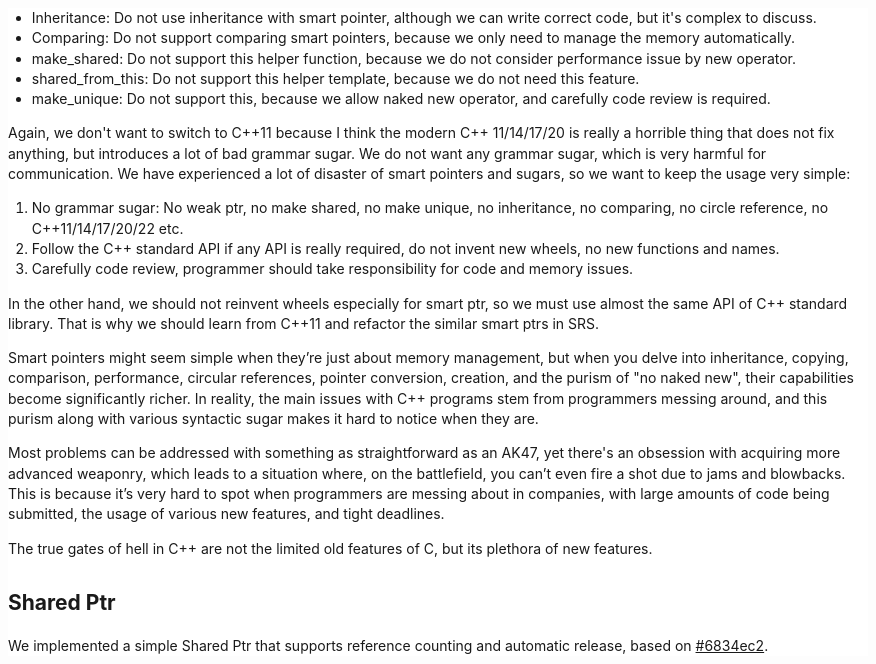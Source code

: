 * Inheritance: Do not use inheritance with smart pointer, although we can write correct code, but it's complex to discuss.
* Comparing: Do not support comparing smart pointers, because we only need to manage the memory automatically.
* make_shared: Do not support this helper function, because we do not consider performance issue by new operator.
* shared_from_this: Do not support this helper template, because we do not need this feature.
* make_unique: Do not support this, because we allow naked new operator, and carefully code review is required.

Again, we don't want to switch to C++11 because I think the modern C++ 11/14/17/20 is really a horrible thing that 
does not fix anything, but introduces a lot of bad grammar sugar. We do not want any grammar sugar, which is very 
harmful for communication. We  have experienced a lot of disaster of smart pointers and sugars, so we want to keep 
the usage very simple:

1. No grammar sugar: No weak ptr, no make shared, no make unique, no inheritance, no comparing, no circle reference, no C++11/14/17/20/22 etc.
2. Follow the C++ standard API if any API is really required, do not invent new wheels, no new functions and names.
3. Carefully code review, programmer should take responsibility for code and memory issues.

In the other hand, we should not reinvent wheels especially for smart ptr, so we must use almost the same API of 
C++ standard library. That is why we should learn from C++11 and refactor the similar smart ptrs in SRS.

Smart pointers might seem simple when they’re just about memory management, but when you delve into inheritance, 
copying, comparison, performance, circular references, pointer conversion, creation, and the purism of "no naked new", 
their capabilities become significantly richer. In reality, the main issues with C++ programs stem from programmers 
messing around, and this purism along with various syntactic sugar makes it hard to notice when they are.

Most problems can be addressed with something as straightforward as an AK47, yet there's an obsession with acquiring 
more advanced weaponry, which leads to a situation where, on the battlefield, you can’t even fire a shot due to jams 
and blowbacks. This is because it’s very hard to spot when programmers are messing about in companies, with large 
amounts of code being submitted, the usage of various new features, and tight deadlines.

The true gates of hell in C++ are not the limited old features of C, but its plethora of new features.

## Shared Ptr

We implemented a simple Shared Ptr that supports reference counting and automatic release, based on 
[#6834ec2](https://github.com/ossrs/srs/commit/6834ec208d67fa47c21536d1f1041bb6d60c1834).
